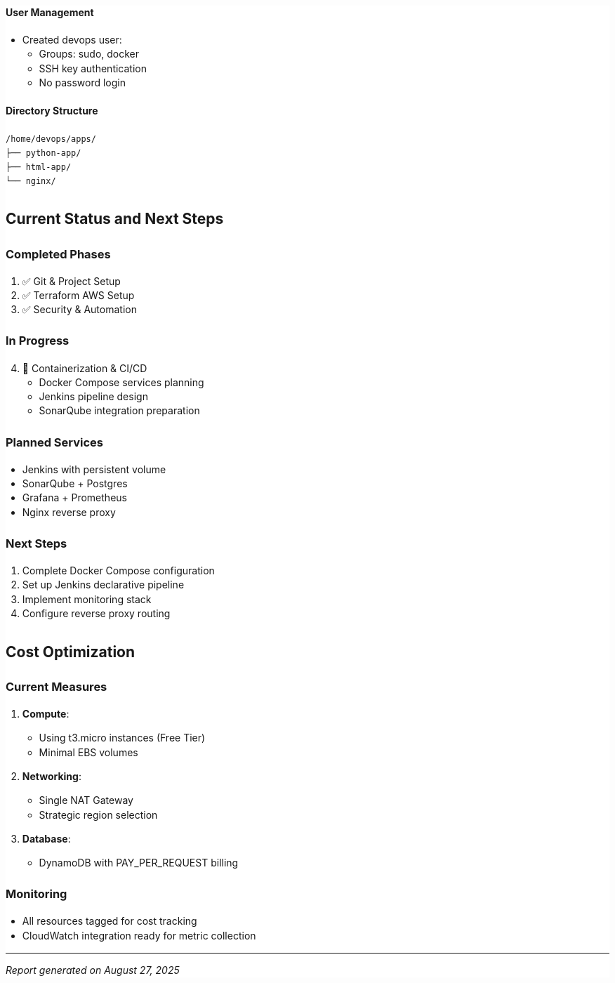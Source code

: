 #### User Management
- Created devops user:
  - Groups: sudo, docker
  - SSH key authentication
  - No password login

#### Directory Structure
```
/home/devops/apps/
├── python-app/
├── html-app/
└── nginx/
```

## Current Status and Next Steps

### Completed Phases
1. ✅ Git & Project Setup
2. ✅ Terraform AWS Setup
3. ✅ Security & Automation

### In Progress
4. 🚧 Containerization & CI/CD
   - Docker Compose services planning
   - Jenkins pipeline design
   - SonarQube integration preparation

### Planned Services
- Jenkins with persistent volume
- SonarQube + Postgres
- Grafana + Prometheus
- Nginx reverse proxy

### Next Steps
1. Complete Docker Compose configuration
2. Set up Jenkins declarative pipeline
3. Implement monitoring stack
4. Configure reverse proxy routing

## Cost Optimization

### Current Measures
1. **Compute**:
   - Using t3.micro instances (Free Tier)
   - Minimal EBS volumes

2. **Networking**:
   - Single NAT Gateway
   - Strategic region selection

3. **Database**:
   - DynamoDB with PAY_PER_REQUEST billing

### Monitoring
- All resources tagged for cost tracking
- CloudWatch integration ready for metric collection

---

*Report generated on August 27, 2025*
